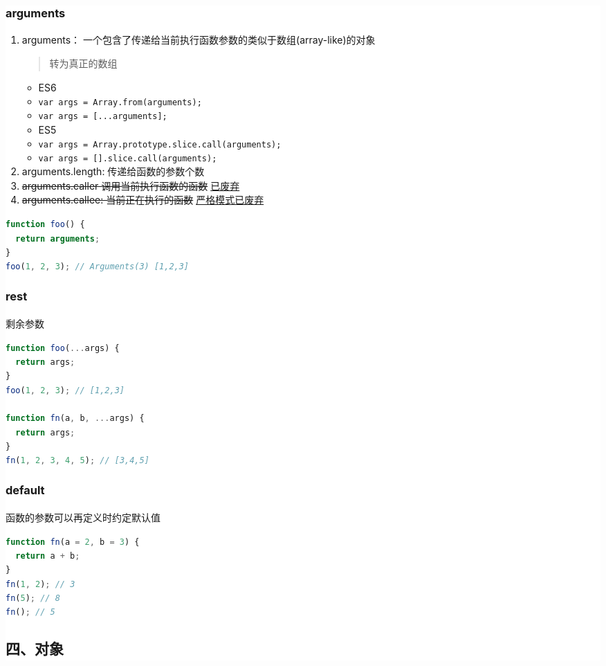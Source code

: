 ### arguments

1. arguments： 一个包含了传递给当前执行函数参数的类似于数组(array-like)的对象
   > 转为真正的数组
   - ES6
   - `var args = Array.from(arguments);`
   - `var args = [...arguments];`
   - ES5
   - `var args = Array.prototype.slice.call(arguments);`
   - `var args = [].slice.call(arguments);`
2. arguments.length: 传递给函数的参数个数
3. ~~arguments.caller 调用当前执行函数的函数~~ [已废弃](https://developer.mozilla.org/zh-CN/docs/Web/JavaScript/Reference/Functions/arguments/caller)
4. ~~arguments.callee: 当前正在执行的函数~~ [严格模式已废弃](https://developer.mozilla.org/zh-CN/docs/Web/JavaScript/Reference/Functions/arguments/callee)

```js
function foo() {
  return arguments;
}
foo(1, 2, 3); // Arguments(3) [1,2,3]
```

### rest

剩余参数

```js
function foo(...args) {
  return args;
}
foo(1, 2, 3); // [1,2,3]

function fn(a, b, ...args) {
  return args;
}
fn(1, 2, 3, 4, 5); // [3,4,5]
```

### default

函数的参数可以再定义时约定默认值

```js
function fn(a = 2, b = 3) {
  return a + b;
}
fn(1, 2); // 3
fn(5); // 8
fn(); // 5
```

## 四、对象
